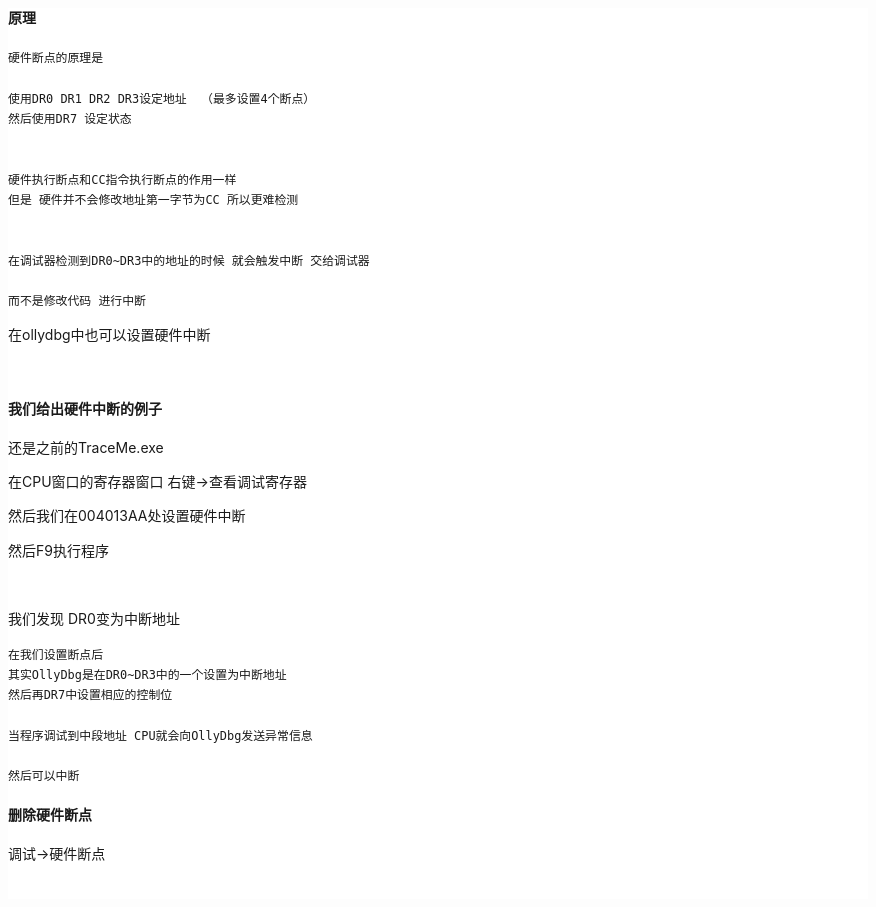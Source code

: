 #### 原理

```cobol
硬件断点的原理是
 
使用DR0 DR1 DR2 DR3设定地址  （最多设置4个断点）
然后使用DR7 设定状态
 
 
硬件执行断点和CC指令执行断点的作用一样
但是 硬件并不会修改地址第一字节为CC 所以更难检测
 
 
在调试器检测到DR0~DR3中的地址的时候 就会触发中断 交给调试器
 
而不是修改代码 进行中断 
```

在ollydbg中也可以设置硬件中断



<img src="https://i-blog.csdnimg.cn/blog_migrate/08495d1eff5507e3b721944a048cacc7.png" alt="" style="max-height:1080px; box-sizing:content-box;" />


#### 我们给出硬件中断的例子

还是之前的TraceMe.exe

在CPU窗口的寄存器窗口 右键->查看调试寄存器

然后我们在004013AA处设置硬件中断

然后F9执行程序



<img src="https://i-blog.csdnimg.cn/blog_migrate/67b3d332f05c550c9adf8cfde064a8ef.png" alt="" style="max-height:162px; box-sizing:content-box;" />


我们发现 DR0变为中断地址

```cobol
在我们设置断点后
其实OllyDbg是在DR0~DR3中的一个设置为中断地址 
然后再DR7中设置相应的控制位
 
当程序调试到中段地址 CPU就会向OllyDbg发送异常信息
 
然后可以中断
```

#### 删除硬件断点

调试->硬件断点



<img src="https://i-blog.csdnimg.cn/blog_migrate/3412ed18d21e5a8bb8f18191ee3bbeb2.png" alt="" style="max-height:187px; box-sizing:content-box;" />
